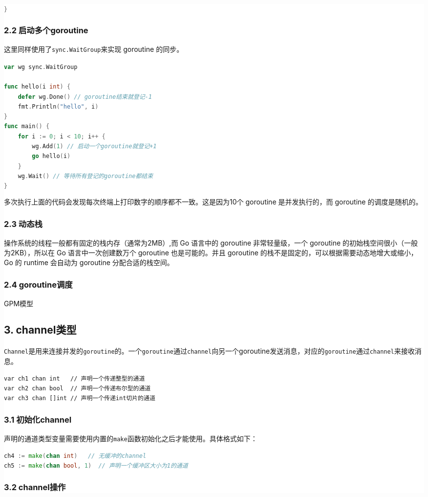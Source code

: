 ```go
}
```

### 2.2 启动多个goroutine

这里同样使用了`sync.WaitGroup`来实现 goroutine 的同步。

```go
var wg sync.WaitGroup

func hello(i int) {
	defer wg.Done() // goroutine结束就登记-1
	fmt.Println("hello", i)
}
func main() {
	for i := 0; i < 10; i++ {
		wg.Add(1) // 启动一个goroutine就登记+1
		go hello(i)
	}
	wg.Wait() // 等待所有登记的goroutine都结束
}
```

多次执行上面的代码会发现每次终端上打印数字的顺序都不一致。这是因为10个 goroutine 是并发执行的，而 goroutine 的调度是随机的。

### 2.3 动态栈

操作系统的线程一般都有固定的栈内存（通常为2MB）,而 Go 语言中的 goroutine 非常轻量级，一个 goroutine 的初始栈空间很小（一般为2KB），所以在 Go 语言中一次创建数万个 goroutine 也是可能的。并且 goroutine 的栈不是固定的，可以根据需要动态地增大或缩小， Go 的 runtime 会自动为 goroutine 分配合适的栈空间。

### 2.4 goroutine调度

GPM模型

## 3. channel类型

`Channel`是用来连接并发的`goroutine`的。一个`goroutine`通过`channel`向另一个goroutine发送消息，对应的`goroutine`通过`channel`来接收消息。

```bash
var ch1 chan int   // 声明一个传递整型的通道
var ch2 chan bool  // 声明一个传递布尔型的通道
var ch3 chan []int // 声明一个传递int切片的通道
```

### 3.1 初始化channel

声明的通道类型变量需要使用内置的`make`函数初始化之后才能使用。具体格式如下：

```go
ch4 := make(chan int)   // 无缓冲的channel
ch5 := make(chan bool, 1)  // 声明一个缓冲区大小为1的通道
```

### 3.2 channel操作
